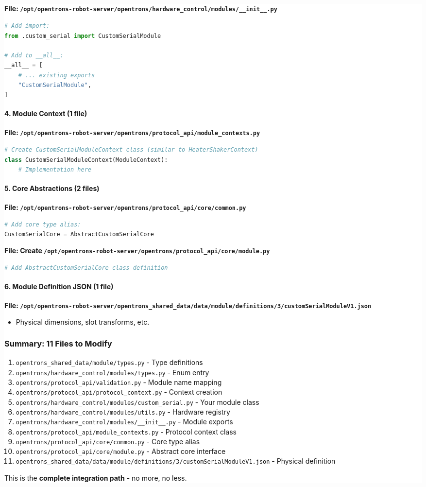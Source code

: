 **File: `/opt/opentrons-robot-server/opentrons/hardware_control/modules/__init__.py`**
```python
# Add import:
from .custom_serial import CustomSerialModule

# Add to __all__:
__all__ = [
    # ... existing exports
    "CustomSerialModule",
]
```

#### 4. Module Context (1 file)
**File: `/opt/opentrons-robot-server/opentrons/protocol_api/module_contexts.py`**
```python
# Create CustomSerialModuleContext class (similar to HeaterShakerContext)
class CustomSerialModuleContext(ModuleContext):
    # Implementation here
```

#### 5. Core Abstractions (2 files)
**File: `/opt/opentrons-robot-server/opentrons/protocol_api/core/common.py`**
```python
# Add core type alias:
CustomSerialCore = AbstractCustomSerialCore
```

**File: Create `/opt/opentrons-robot-server/opentrons/protocol_api/core/module.py`**
```python
# Add AbstractCustomSerialCore class definition
```

#### 6. Module Definition JSON (1 file)
**File: `/opt/opentrons-robot-server/opentrons_shared_data/data/module/definitions/3/customSerialModuleV1.json`**
- Physical dimensions, slot transforms, etc.

### Summary: 11 Files to Modify

1. `opentrons_shared_data/module/types.py` - Type definitions
2. `opentrons/hardware_control/modules/types.py` - Enum entry
3. `opentrons/protocol_api/validation.py` - Module name mapping
4. `opentrons/protocol_api/protocol_context.py` - Context creation
5. `opentrons/hardware_control/modules/custom_serial.py` - Your module class
6. `opentrons/hardware_control/modules/utils.py` - Hardware registry
7. `opentrons/hardware_control/modules/__init__.py` - Module exports
8. `opentrons/protocol_api/module_contexts.py` - Protocol context class
9. `opentrons/protocol_api/core/common.py` - Core type alias
10. `opentrons/protocol_api/core/module.py` - Abstract core interface
11. `opentrons_shared_data/data/module/definitions/3/customSerialModuleV1.json` - Physical definition

This is the **complete integration path** - no more, no less.
